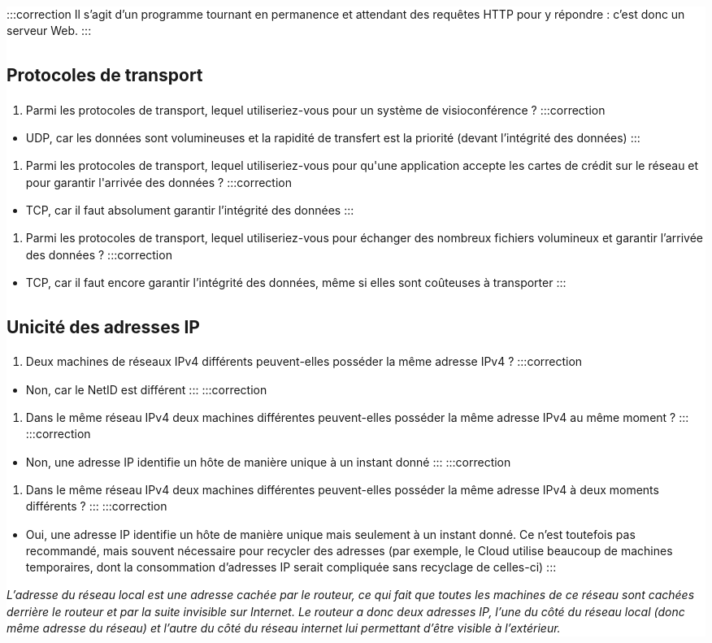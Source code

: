 :::correction
Il s’agit d’un programme tournant en permanence et attendant des requêtes HTTP pour y répondre : c’est donc un serveur Web.
:::

## Protocoles de transport

1. Parmi les protocoles de transport, lequel utiliseriez-vous pour un système de visioconférence ?
:::correction
  + UDP, car les données sont volumineuses et la rapidité de transfert est la priorité (devant l’intégrité des données)
:::
1. Parmi les protocoles de transport, lequel utiliseriez-vous pour qu'une application accepte les cartes de crédit sur le réseau et pour garantir l'arrivée des données ?
:::correction
  + TCP, car il faut absolument garantir l’intégrité des données
:::
1. Parmi les protocoles de transport, lequel utiliseriez-vous pour échanger des nombreux fichiers volumineux et garantir l’arrivée des données ?
:::correction
  + TCP, car il faut encore garantir l’intégrité des données, même si elles sont coûteuses à transporter
:::

## Unicité des adresses IP

1. Deux machines de réseaux IPv4 différents peuvent-elles posséder la même adresse IPv4 ?
:::correction
  + Non, car le NetID est différent
:::
:::correction
1. Dans le même réseau IPv4 deux machines différentes peuvent-elles posséder la même adresse IPv4 au même moment ?
:::
:::correction
  + Non, une adresse IP identifie un hôte de manière unique à un instant donné
:::
:::correction
1. Dans le même réseau IPv4 deux machines différentes peuvent-elles posséder la même adresse IPv4 à deux moments différents ?
:::
:::correction
  + Oui, une adresse IP identifie un hôte de manière unique mais seulement à un instant donné. Ce n’est toutefois pas recommandé, mais souvent nécessaire pour recycler des adresses (par exemple, le Cloud utilise beaucoup de machines temporaires, dont la consommation d’adresses IP serait compliquée sans recyclage de celles-ci)
:::


*L’adresse du réseau local est une adresse cachée par le routeur, ce qui fait que toutes les machines de ce réseau sont cachées derrière le routeur et par la suite invisible sur Internet. Le routeur a donc deux adresses IP, l’une du côté du réseau local (donc même adresse du réseau) et l’autre du côté du réseau internet lui permettant d’être visible à l’extérieur.*
